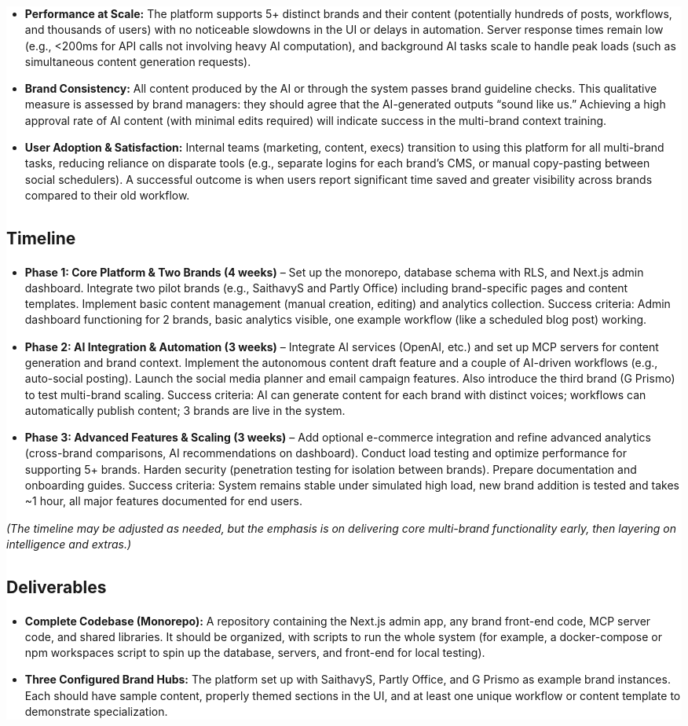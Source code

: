 - **Performance at Scale:** The platform supports 5+ distinct brands and their content (potentially hundreds of posts, workflows, and thousands of users) with no noticeable slowdowns in the UI or delays in automation. Server response times remain low (e.g., <200ms for API calls not involving heavy AI computation), and background AI tasks scale to handle peak loads (such as simultaneous content generation requests).
    
- **Brand Consistency:** All content produced by the AI or through the system passes brand guideline checks. This qualitative measure is assessed by brand managers: they should agree that the AI-generated outputs “sound like us.” Achieving a high approval rate of AI content (with minimal edits required) will indicate success in the multi-brand context training.
    
- **User Adoption & Satisfaction:** Internal teams (marketing, content, execs) transition to using this platform for all multi-brand tasks, reducing reliance on disparate tools (e.g., separate logins for each brand’s CMS, or manual copy-pasting between social schedulers). A successful outcome is when users report significant time saved and greater visibility across brands compared to their old workflow.
    

## Timeline

- **Phase 1: Core Platform & Two Brands (4 weeks)** – Set up the monorepo, database schema with RLS, and Next.js admin dashboard. Integrate two pilot brands (e.g., SaithavyS and Partly Office) including brand-specific pages and content templates. Implement basic content management (manual creation, editing) and analytics collection. Success criteria: Admin dashboard functioning for 2 brands, basic analytics visible, one example workflow (like a scheduled blog post) working.
    
- **Phase 2: AI Integration & Automation (3 weeks)** – Integrate AI services (OpenAI, etc.) and set up MCP servers for content generation and brand context. Implement the autonomous content draft feature and a couple of AI-driven workflows (e.g., auto-social posting). Launch the social media planner and email campaign features. Also introduce the third brand (G Prismo) to test multi-brand scaling. Success criteria: AI can generate content for each brand with distinct voices; workflows can automatically publish content; 3 brands are live in the system.
    
- **Phase 3: Advanced Features & Scaling (3 weeks)** – Add optional e-commerce integration and refine advanced analytics (cross-brand comparisons, AI recommendations on dashboard). Conduct load testing and optimize performance for supporting 5+ brands. Harden security (penetration testing for isolation between brands). Prepare documentation and onboarding guides. Success criteria: System remains stable under simulated high load, new brand addition is tested and takes ~1 hour, all major features documented for end users.
    

_(The timeline may be adjusted as needed, but the emphasis is on delivering core multi-brand functionality early, then layering on intelligence and extras.)_

## Deliverables

- **Complete Codebase (Monorepo):** A repository containing the Next.js admin app, any brand front-end code, MCP server code, and shared libraries. It should be organized, with scripts to run the whole system (for example, a docker-compose or npm workspaces script to spin up the database, servers, and front-end for local testing).
    
- **Three Configured Brand Hubs:** The platform set up with SaithavyS, Partly Office, and G Prismo as example brand instances. Each should have sample content, properly themed sections in the UI, and at least one unique workflow or content template to demonstrate specialization.
    